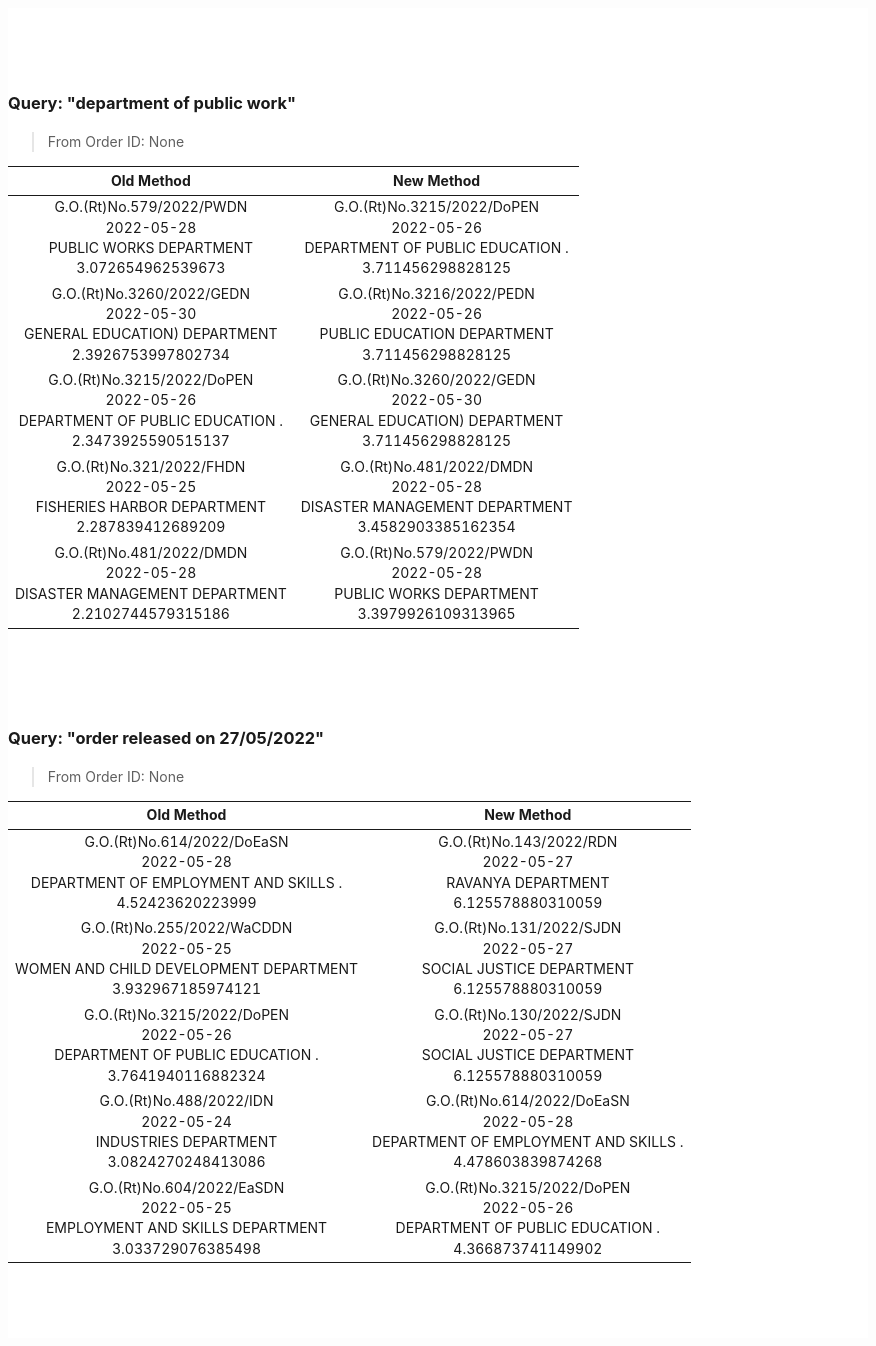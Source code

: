 <br><br><br>

### Query: "department of public work"
>From Order ID: None


|**Old Method**|**New Method**|
| :---: | :---: |
|G.O.(Rt)No.579/2022/PWDN<br>2022-05-28<br>PUBLIC WORKS  DEPARTMENT<br>3.072654962539673|G.O.(Rt)No.3215/2022/DoPEN<br>2022-05-26<br>DEPARTMENT OF PUBLIC EDUCATION .<br>3.711456298828125|
|G.O.(Rt)No.3260/2022/GEDN<br>2022-05-30<br>GENERAL EDUCATION)  DEPARTMENT<br>2.3926753997802734|G.O.(Rt)No.3216/2022/PEDN<br>2022-05-26<br>PUBLIC EDUCATION  DEPARTMENT<br>3.711456298828125|
|G.O.(Rt)No.3215/2022/DoPEN<br>2022-05-26<br>DEPARTMENT OF PUBLIC EDUCATION .<br>2.3473925590515137|G.O.(Rt)No.3260/2022/GEDN<br>2022-05-30<br>GENERAL EDUCATION)  DEPARTMENT<br>3.711456298828125|
|G.O.(Rt)No.321/2022/FHDN<br>2022-05-25<br>FISHERIES HARBOR  DEPARTMENT<br>2.287839412689209|G.O.(Rt)No.481/2022/DMDN<br>2022-05-28<br>DISASTER MANAGEMENT  DEPARTMENT<br>3.4582903385162354|
|G.O.(Rt)No.481/2022/DMDN<br>2022-05-28<br>DISASTER MANAGEMENT  DEPARTMENT<br>2.2102744579315186|G.O.(Rt)No.579/2022/PWDN<br>2022-05-28<br>PUBLIC WORKS  DEPARTMENT<br>3.3979926109313965|

<br><br><br>

### Query: "order released on 27/05/2022"
>From Order ID: None


|**Old Method**|**New Method**|
| :---: | :---: |
|G.O.(Rt)No.614/2022/DoEaSN<br>2022-05-28<br>DEPARTMENT OF EMPLOYMENT AND SKILLS .<br>4.52423620223999|G.O.(Rt)No.143/2022/RDN<br>2022-05-27<br>RAVANYA  DEPARTMENT<br>6.125578880310059|
|G.O.(Rt)No.255/2022/WaCDDN<br>2022-05-25<br>WOMEN AND CHILD DEVELOPMENT  DEPARTMENT<br>3.932967185974121|G.O.(Rt)No.131/2022/SJDN<br>2022-05-27<br>SOCIAL JUSTICE  DEPARTMENT<br>6.125578880310059|
|G.O.(Rt)No.3215/2022/DoPEN<br>2022-05-26<br>DEPARTMENT OF PUBLIC EDUCATION .<br>3.7641940116882324|G.O.(Rt)No.130/2022/SJDN<br>2022-05-27<br>SOCIAL JUSTICE  DEPARTMENT<br>6.125578880310059|
|G.O.(Rt)No.488/2022/IDN<br>2022-05-24<br>INDUSTRIES  DEPARTMENT<br>3.0824270248413086|G.O.(Rt)No.614/2022/DoEaSN<br>2022-05-28<br>DEPARTMENT OF EMPLOYMENT AND SKILLS .<br>4.478603839874268|
|G.O.(Rt)No.604/2022/EaSDN<br>2022-05-25<br>EMPLOYMENT AND SKILLS  DEPARTMENT<br>3.033729076385498|G.O.(Rt)No.3215/2022/DoPEN<br>2022-05-26<br>DEPARTMENT OF PUBLIC EDUCATION .<br>4.366873741149902|

<br><br><br>

